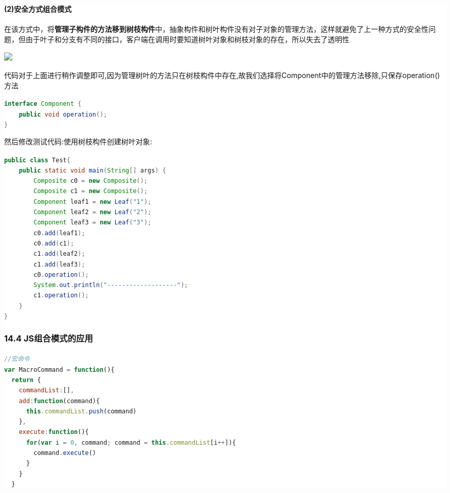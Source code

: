 #### (2)安全方式组合模式

在该方式中，将**管理子构件的方法移到树枝构件**中，抽象构件和树叶构件没有对子对象的管理方法，这样就避免了上一种方式的安全性问题，但由于叶子和分支有不同的接口，客户端在调用时要知道树叶对象和树枝对象的存在，所以失去了透明性

![](/img/design_pattern/组合模式安全方式.gif)

代码对于上面进行稍作调整即可,因为管理树叶的方法只在树枝构件中存在,故我们选择将Component中的管理方法移除,只保存operation()方法

```java
interface Component {
    public void operation();
}
```

然后修改测试代码:使用树枝构件创建树叶对象:

```java
public class Test{
    public static void main(String[] args) {
        Composite c0 = new Composite();
        Composite c1 = new Composite();
        Component leaf1 = new Leaf("1");
        Component leaf2 = new Leaf("2");
        Component leaf3 = new Leaf("3");
        c0.add(leaf1);
        c0.add(c1);
        c1.add(leaf2);
        c1.add(leaf3);
        c0.operation();
        System.out.println("-------------------");
        c1.operation();
    }
}
```

### 14.4 JS组合模式的应用

```js
//宏命令
var MacroCommand = function(){
  return {
    commandList:[],
    add:function(command){
      this.commandList.push(command)
    },
    execute:function(){
      for(var i = 0, command; command = this.commandList[i++]){
        command.execute()
      }
    }
  }

```
